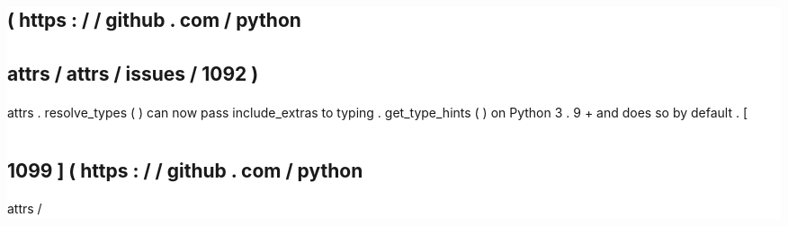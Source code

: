 (
https
:
/
/
github
.
com
/
python
-
attrs
/
attrs
/
issues
/
1092
)
-
attrs
.
resolve_types
(
)
can
now
pass
include_extras
to
typing
.
get_type_hints
(
)
on
Python
3
.
9
+
and
does
so
by
default
.
[
#
1099
]
(
https
:
/
/
github
.
com
/
python
-
attrs
/